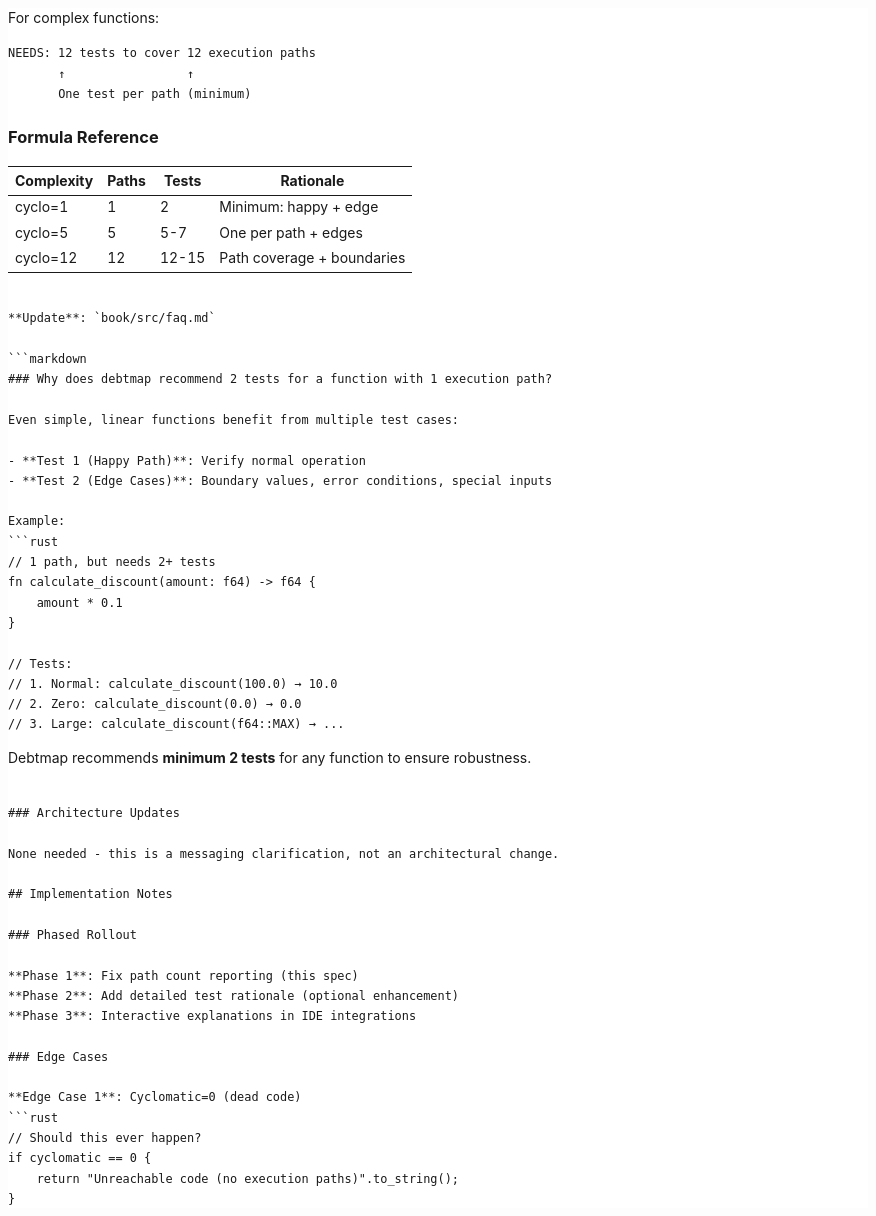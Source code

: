 For complex functions:
```
NEEDS: 12 tests to cover 12 execution paths
       ↑                 ↑
       One test per path (minimum)
```

### Formula Reference

| Complexity | Paths | Tests | Rationale |
|------------|-------|-------|-----------|
| cyclo=1 | 1 | 2 | Minimum: happy + edge |
| cyclo=5 | 5 | 5-7 | One per path + edges |
| cyclo=12 | 12 | 12-15 | Path coverage + boundaries |
```

**Update**: `book/src/faq.md`

```markdown
### Why does debtmap recommend 2 tests for a function with 1 execution path?

Even simple, linear functions benefit from multiple test cases:

- **Test 1 (Happy Path)**: Verify normal operation
- **Test 2 (Edge Cases)**: Boundary values, error conditions, special inputs

Example:
```rust
// 1 path, but needs 2+ tests
fn calculate_discount(amount: f64) -> f64 {
    amount * 0.1
}

// Tests:
// 1. Normal: calculate_discount(100.0) → 10.0
// 2. Zero: calculate_discount(0.0) → 0.0
// 3. Large: calculate_discount(f64::MAX) → ...
```

Debtmap recommends **minimum 2 tests** for any function to ensure robustness.
```

### Architecture Updates

None needed - this is a messaging clarification, not an architectural change.

## Implementation Notes

### Phased Rollout

**Phase 1**: Fix path count reporting (this spec)
**Phase 2**: Add detailed test rationale (optional enhancement)
**Phase 3**: Interactive explanations in IDE integrations

### Edge Cases

**Edge Case 1**: Cyclomatic=0 (dead code)
```rust
// Should this ever happen?
if cyclomatic == 0 {
    return "Unreachable code (no execution paths)".to_string();
}
```
